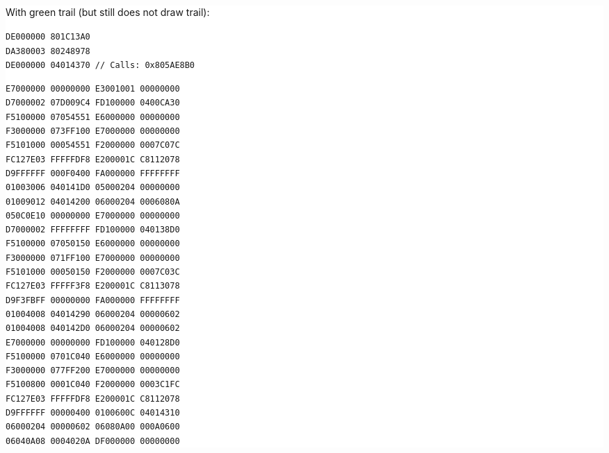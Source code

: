 With green trail (but still does not draw trail):

```
DE000000 801C13A0
DA380003 80248978
DE000000 04014370 // Calls: 0x805AE8B0
```

```
E7000000 00000000 E3001001 00000000
D7000002 07D009C4 FD100000 0400CA30
F5100000 07054551 E6000000 00000000
F3000000 073FF100 E7000000 00000000
F5101000 00054551 F2000000 0007C07C
FC127E03 FFFFFDF8 E200001C C8112078
D9FFFFFF 000F0400 FA000000 FFFFFFFF
01003006 040141D0 05000204 00000000
01009012 04014200 06000204 0006080A
050C0E10 00000000 E7000000 00000000
D7000002 FFFFFFFF FD100000 040138D0
F5100000 07050150 E6000000 00000000
F3000000 071FF100 E7000000 00000000
F5101000 00050150 F2000000 0007C03C
FC127E03 FFFFF3F8 E200001C C8113078
D9F3FBFF 00000000 FA000000 FFFFFFFF
01004008 04014290 06000204 00000602
01004008 040142D0 06000204 00000602
E7000000 00000000 FD100000 040128D0
F5100000 0701C040 E6000000 00000000
F3000000 077FF200 E7000000 00000000
F5100800 0001C040 F2000000 0003C1FC
FC127E03 FFFFFDF8 E200001C C8112078
D9FFFFFF 00000400 0100600C 04014310
06000204 00000602 06080A00 000A0600
06040A08 0004020A DF000000 00000000
```
